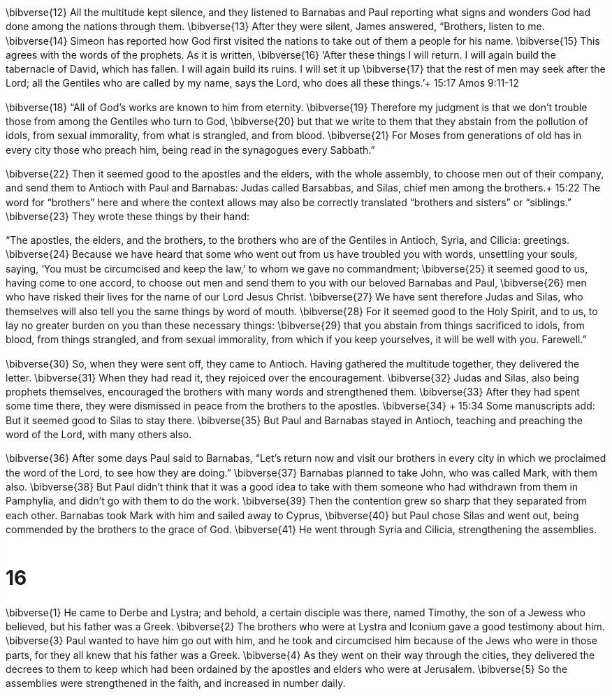 \bibverse{12} All the multitude kept silence, and they listened to Barnabas and Paul reporting what signs and wonders God had done among the nations through them. \bibverse{13} After they were silent, James answered, “Brothers, listen to me. \bibverse{14} Simeon has reported how God first visited the nations to take out of them a people for his name. \bibverse{15} This agrees with the words of the prophets. As it is written, \bibverse{16} ‘After these things I will return. I will again build the tabernacle of David, which has fallen. I will again build its ruins. I will set it up \bibverse{17} that the rest of men may seek after the Lord; all the Gentiles who are called by my name, says the Lord, who does all these things.’+ 15:17 Amos 9:11-12 

\bibverse{18} “All of God’s works are known to him from eternity. \bibverse{19} Therefore my judgment is that we don’t trouble those from among the Gentiles who turn to God, \bibverse{20} but that we write to them that they abstain from the pollution of idols, from sexual immorality, from what is strangled, and from blood. \bibverse{21} For Moses from generations of old has in every city those who preach him, being read in the synagogues every Sabbath.” 

\bibverse{22} Then it seemed good to the apostles and the elders, with the whole assembly, to choose men out of their company, and send them to Antioch with Paul and Barnabas: Judas called Barsabbas, and Silas, chief men among the brothers.+ 15:22 The word for “brothers” here and where the context allows may also be correctly translated “brothers and sisters” or “siblings.” \bibverse{23} They wrote these things by their hand: 

“The apostles, the elders, and the brothers, to the brothers who are of the Gentiles in Antioch, Syria, and Cilicia: greetings. \bibverse{24} Because we have heard that some who went out from us have troubled you with words, unsettling your souls, saying, ‘You must be circumcised and keep the law,’ to whom we gave no commandment; \bibverse{25} it seemed good to us, having come to one accord, to choose out men and send them to you with our beloved Barnabas and Paul, \bibverse{26} men who have risked their lives for the name of our Lord Jesus Christ. \bibverse{27} We have sent therefore Judas and Silas, who themselves will also tell you the same things by word of mouth. \bibverse{28} For it seemed good to the Holy Spirit, and to us, to lay no greater burden on you than these necessary things: \bibverse{29} that you abstain from things sacrificed to idols, from blood, from things strangled, and from sexual immorality, from which if you keep yourselves, it will be well with you. Farewell.” 

\bibverse{30} So, when they were sent off, they came to Antioch. Having gathered the multitude together, they delivered the letter. \bibverse{31} When they had read it, they rejoiced over the encouragement. \bibverse{32} Judas and Silas, also being prophets themselves, encouraged the brothers with many words and strengthened them. \bibverse{33} After they had spent some time there, they were dismissed in peace from the brothers to the apostles. \bibverse{34} + 15:34 Some manuscripts add: But it seemed good to Silas to stay there. \bibverse{35} But Paul and Barnabas stayed in Antioch, teaching and preaching the word of the Lord, with many others also. 

\bibverse{36} After some days Paul said to Barnabas, “Let’s return now and visit our brothers in every city in which we proclaimed the word of the Lord, to see how they are doing.” \bibverse{37} Barnabas planned to take John, who was called Mark, with them also. \bibverse{38} But Paul didn’t think that it was a good idea to take with them someone who had withdrawn from them in Pamphylia, and didn’t go with them to do the work. \bibverse{39} Then the contention grew so sharp that they separated from each other. Barnabas took Mark with him and sailed away to Cyprus, \bibverse{40} but Paul chose Silas and went out, being commended by the brothers to the grace of God. \bibverse{41} He went through Syria and Cilicia, strengthening the assemblies. 

# 16 
\bibverse{1} He came to Derbe and Lystra; and behold, a certain disciple was there, named Timothy, the son of a Jewess who believed, but his father was a Greek. \bibverse{2} The brothers who were at Lystra and Iconium gave a good testimony about him. \bibverse{3} Paul wanted to have him go out with him, and he took and circumcised him because of the Jews who were in those parts, for they all knew that his father was a Greek. \bibverse{4} As they went on their way through the cities, they delivered the decrees to them to keep which had been ordained by the apostles and elders who were at Jerusalem. \bibverse{5} So the assemblies were strengthened in the faith, and increased in number daily. 
